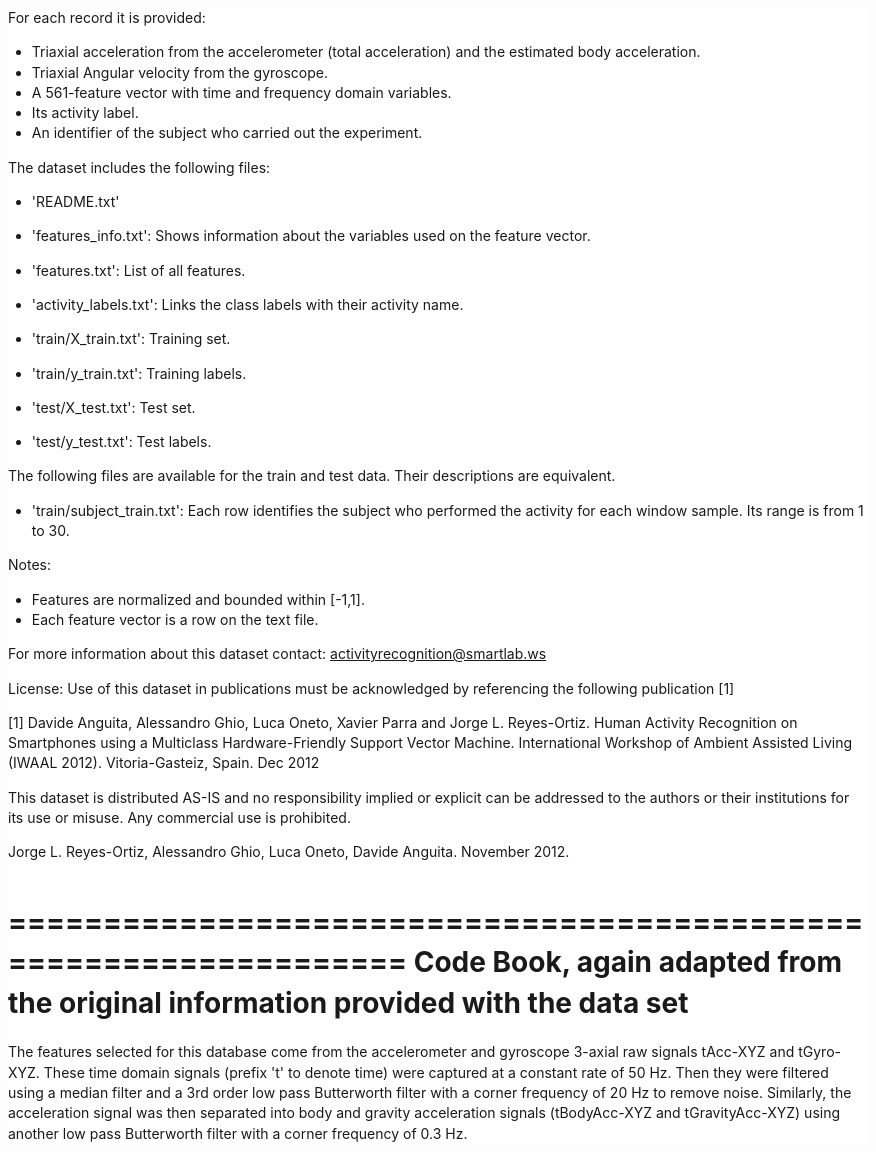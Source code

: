 For each record it is provided:

- Triaxial acceleration from the accelerometer (total acceleration) and the estimated body acceleration.
- Triaxial Angular velocity from the gyroscope. 
- A 561-feature vector with time and frequency domain variables. 
- Its activity label. 
- An identifier of the subject who carried out the experiment.

The dataset includes the following files:
- 'README.txt'

- 'features_info.txt': Shows information about the variables used on the feature vector.

- 'features.txt': List of all features.

- 'activity_labels.txt': Links the class labels with their activity name.

- 'train/X_train.txt': Training set.

- 'train/y_train.txt': Training labels.

- 'test/X_test.txt': Test set.

- 'test/y_test.txt': Test labels.

The following files are available for the train and test data. Their descriptions are equivalent. 

- 'train/subject_train.txt': Each row identifies the subject who performed the activity for each window sample. Its range is from 1 to 30. 


Notes: 
- Features are normalized and bounded within [-1,1].
- Each feature vector is a row on the text file.

For more information about this dataset contact: activityrecognition@smartlab.ws

License:
Use of this dataset in publications must be acknowledged by referencing the following publication [1] 

[1] Davide Anguita, Alessandro Ghio, Luca Oneto, Xavier Parra and Jorge L. Reyes-Ortiz. Human Activity Recognition on Smartphones using a Multiclass Hardware-Friendly Support Vector Machine. International Workshop of Ambient Assisted Living (IWAAL 2012). Vitoria-Gasteiz, Spain. Dec 2012

This dataset is distributed AS-IS and no responsibility implied or explicit can be addressed to the authors or their institutions for its use or misuse. Any commercial use is prohibited.

Jorge L. Reyes-Ortiz, Alessandro Ghio, Luca Oneto, Davide Anguita. November 2012.






==================================================================
Code Book, again adapted from the original information provided with the data set
==================================================================

The features selected for this database come from the accelerometer and gyroscope 3-axial raw signals tAcc-XYZ and tGyro-XYZ. These time domain signals (prefix 't' to denote time) were captured at a constant rate of 50 Hz. Then they were filtered using a median filter and a 3rd order low pass Butterworth filter with a corner frequency of 20 Hz to remove noise. Similarly, the acceleration signal was then separated into body and gravity acceleration signals (tBodyAcc-XYZ and tGravityAcc-XYZ) using another low pass Butterworth filter with a corner frequency of 0.3 Hz. 
